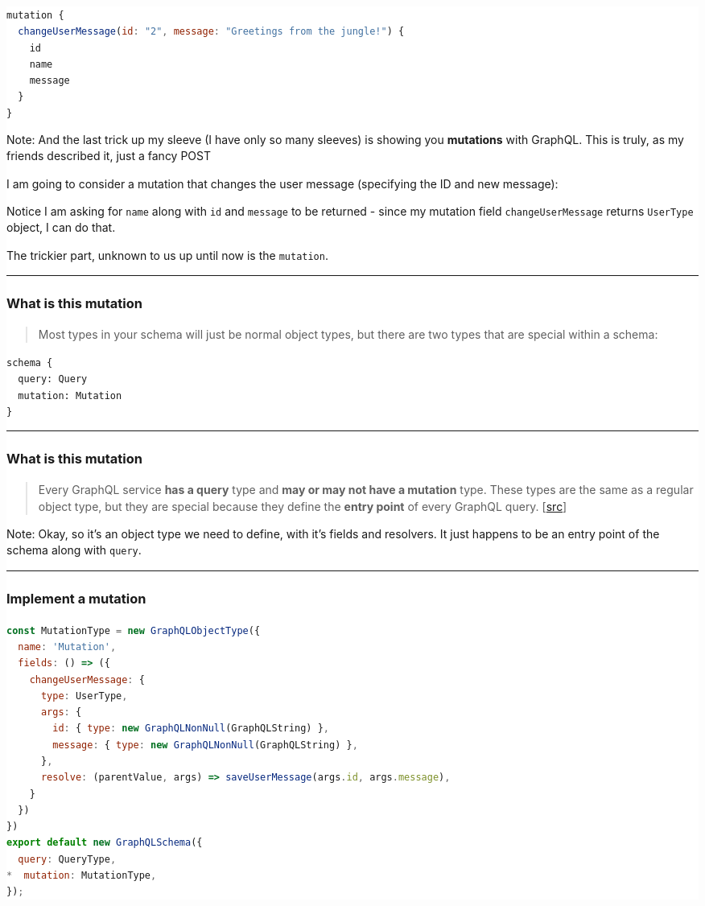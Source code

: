 ```javascript
mutation {
  changeUserMessage(id: "2", message: "Greetings from the jungle!") {
    id
    name
    message
  }
}
```

Note: And the last trick up my sleeve (I have only so many sleeves) is showing you **mutations** with GraphQL. This is truly, as my friends described it, just a fancy POST

I am going to consider a mutation that changes the user message (specifying the ID and new message):

Notice I am asking for `name` along with `id` and `message` to be returned - since my mutation field `changeUserMessage` returns `UserType` object, I can do that.

The trickier part, unknown to us up until now is the `mutation`. 

---

### What is this mutation

> Most types in your schema will just be normal object types, but there are two types that are special within a schema:  

```
schema {
  query: Query
  mutation: Mutation
}
```

---

### What is this mutation

> Every GraphQL service **has a query** type and **may or may not have a mutation** type. These types are the same as a regular object type, but they are special because they define the **entry point** of every GraphQL query. [[src](http://graphql.org/learn/schema/#the-query-and-mutation-types)]  

Note: Okay, so it’s an object type we need to define, with it’s fields and resolvers. It just happens to be an entry point of the schema along with `query`.

---

### Implement a mutation

```javascript
const MutationType = new GraphQLObjectType({
  name: 'Mutation',
  fields: () => ({
    changeUserMessage: {
      type: UserType,
      args: {
        id: { type: new GraphQLNonNull(GraphQLString) },
        message: { type: new GraphQLNonNull(GraphQLString) },
      },
      resolve: (parentValue, args) => saveUserMessage(args.id, args.message),
    }
  })
})
export default new GraphQLSchema({
  query: QueryType,
*  mutation: MutationType,
});
```